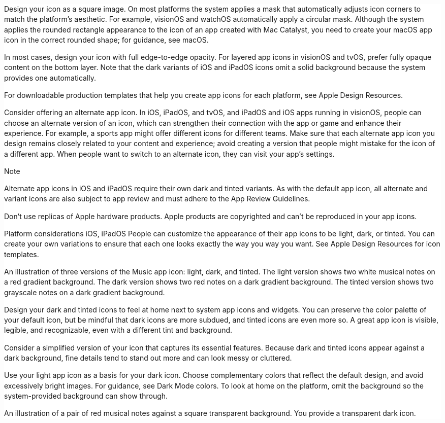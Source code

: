 Design your icon as a square image. On most platforms the system applies a mask that automatically adjusts icon corners to match the platform’s aesthetic. For example, visionOS and watchOS automatically apply a circular mask. Although the system applies the rounded rectangle appearance to the icon of an app created with Mac Catalyst, you need to create your macOS app icon in the correct rounded shape; for guidance, see macOS.

In most cases, design your icon with full edge-to-edge opacity. For layered app icons in visionOS and tvOS, prefer fully opaque content on the bottom layer. Note that the dark variants of iOS and iPadOS icons omit a solid background because the system provides one automatically.

For downloadable production templates that help you create app icons for each platform, see Apple Design Resources.

Consider offering an alternate app icon. In iOS, iPadOS, and tvOS, and iPadOS and iOS apps running in visionOS, people can choose an alternate version of an icon, which can strengthen their connection with the app or game and enhance their experience. For example, a sports app might offer different icons for different teams. Make sure that each alternate app icon you design remains closely related to your content and experience; avoid creating a version that people might mistake for the icon of a different app. When people want to switch to an alternate icon, they can visit your app’s settings.

Note

Alternate app icons in iOS and iPadOS require their own dark and tinted variants. As with the default app icon, all alternate and variant icons are also subject to app review and must adhere to the App Review Guidelines.

Don’t use replicas of Apple hardware products. Apple products are copyrighted and can’t be reproduced in your app icons.

Platform considerations
iOS, iPadOS
People can customize the appearance of their app icons to be light, dark, or tinted. You can create your own variations to ensure that each one looks exactly the way you way you want. See Apple Design Resources for icon templates.

An illustration of three versions of the Music app icon: light, dark, and tinted. The light version shows two white musical notes on a red gradient background. The dark version shows two red notes on a dark gradient background. The tinted version shows two grayscale notes on a dark gradient background.

Design your dark and tinted icons to feel at home next to system app icons and widgets. You can preserve the color palette of your default icon, but be mindful that dark icons are more subdued, and tinted icons are even more so. A great app icon is visible, legible, and recognizable, even with a different tint and background.

Consider a simplified version of your icon that captures its essential features. Because dark and tinted icons appear against a dark background, fine details tend to stand out more and can look messy or cluttered.

Use your light app icon as a basis for your dark icon. Choose complementary colors that reflect the default design, and avoid excessively bright images. For guidance, see Dark Mode colors. To look at home on the platform, omit the background so the system-provided background can show through.

An illustration of a pair of red musical notes against a square transparent background.
You provide a transparent dark icon.
